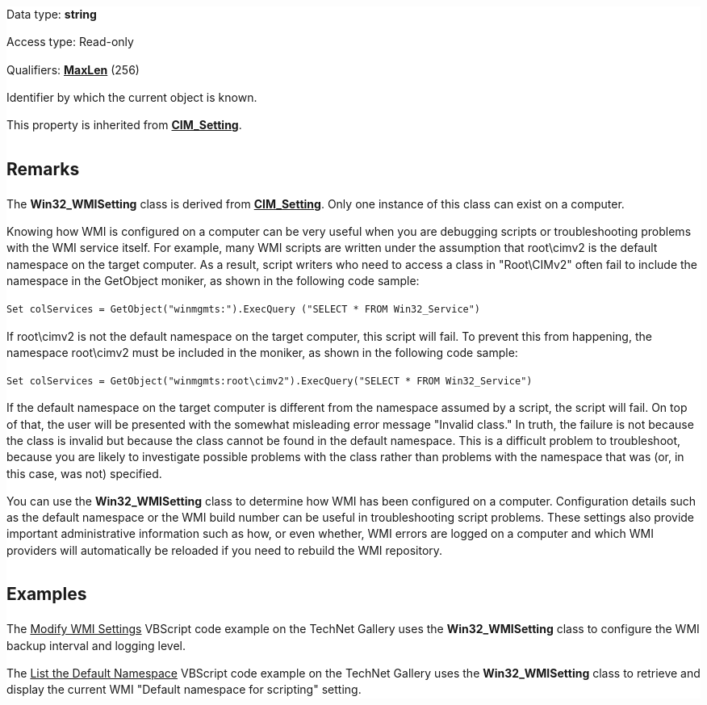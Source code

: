 Data type: **string**
</dt> <dt>

Access type: Read-only
</dt> <dt>

Qualifiers: [**MaxLen**](https://msdn.microsoft.com/library/Aa393650(v=VS.85).aspx) (256)
</dt> </dl>

Identifier by which the current object is known.

This property is inherited from [**CIM\_Setting**](cim-setting.md).

</dd> </dl>

## Remarks

The **Win32\_WMISetting** class is derived from [**CIM\_Setting**](cim-setting.md). Only one instance of this class can exist on a computer.

Knowing how WMI is configured on a computer can be very useful when you are debugging scripts or troubleshooting problems with the WMI service itself. For example, many WMI scripts are written under the assumption that root\\cimv2 is the default namespace on the target computer. As a result, script writers who need to access a class in "Root\\CIMv2" often fail to include the namespace in the GetObject moniker, as shown in the following code sample:

`Set colServices = GetObject("winmgmts:").ExecQuery ("SELECT * FROM Win32_Service")`

If root\\cimv2 is not the default namespace on the target computer, this script will fail. To prevent this from happening, the namespace root\\cimv2 must be included in the moniker, as shown in the following code sample:

`Set colServices = GetObject("winmgmts:root\cimv2").ExecQuery("SELECT * FROM Win32_Service")`

If the default namespace on the target computer is different from the namespace assumed by a script, the script will fail. On top of that, the user will be presented with the somewhat misleading error message "Invalid class." In truth, the failure is not because the class is invalid but because the class cannot be found in the default namespace. This is a difficult problem to troubleshoot, because you are likely to investigate possible problems with the class rather than problems with the namespace that was (or, in this case, was not) specified.

You can use the **Win32\_WMISetting** class to determine how WMI has been configured on a computer. Configuration details such as the default namespace or the WMI build number can be useful in troubleshooting script problems. These settings also provide important administrative information such as how, or even whether, WMI errors are logged on a computer and which WMI providers will automatically be reloaded if you need to rebuild the WMI repository.

## Examples

The [Modify WMI Settings](https://Gallery.TechNet.Microsoft.Com/aa80d174-3592-4fed-9c50-11f34e541445) VBScript code example on the TechNet Gallery uses the **Win32\_WMISetting** class to configure the WMI backup interval and logging level.

The [List the Default Namespace](https://Gallery.TechNet.Microsoft.Com/3fc69acd-ead0-4dd1-9ea1-e15a7331cfa0) VBScript code example on the TechNet Gallery uses the **Win32\_WMISetting** class to retrieve and display the current WMI "Default namespace for scripting" setting.
